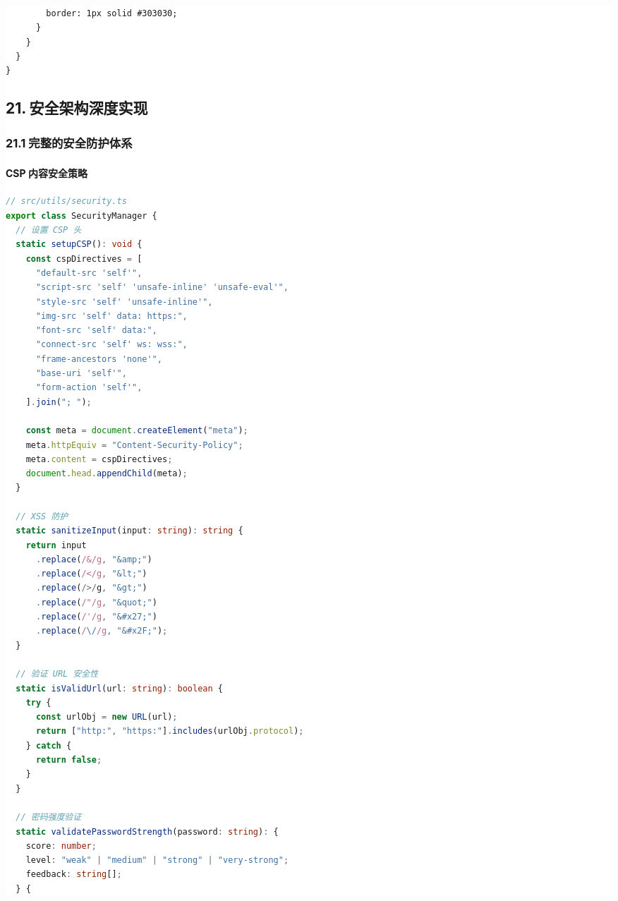 ```less
        border: 1px solid #303030;
      }
    }
  }
}
```

## 21. 安全架构深度实现

### 21.1 完整的安全防护体系

#### CSP 内容安全策略

```typescript
// src/utils/security.ts
export class SecurityManager {
  // 设置 CSP 头
  static setupCSP(): void {
    const cspDirectives = [
      "default-src 'self'",
      "script-src 'self' 'unsafe-inline' 'unsafe-eval'",
      "style-src 'self' 'unsafe-inline'",
      "img-src 'self' data: https:",
      "font-src 'self' data:",
      "connect-src 'self' ws: wss:",
      "frame-ancestors 'none'",
      "base-uri 'self'",
      "form-action 'self'",
    ].join("; ");

    const meta = document.createElement("meta");
    meta.httpEquiv = "Content-Security-Policy";
    meta.content = cspDirectives;
    document.head.appendChild(meta);
  }

  // XSS 防护
  static sanitizeInput(input: string): string {
    return input
      .replace(/&/g, "&amp;")
      .replace(/</g, "&lt;")
      .replace(/>/g, "&gt;")
      .replace(/"/g, "&quot;")
      .replace(/'/g, "&#x27;")
      .replace(/\//g, "&#x2F;");
  }

  // 验证 URL 安全性
  static isValidUrl(url: string): boolean {
    try {
      const urlObj = new URL(url);
      return ["http:", "https:"].includes(urlObj.protocol);
    } catch {
      return false;
    }
  }

  // 密码强度验证
  static validatePasswordStrength(password: string): {
    score: number;
    level: "weak" | "medium" | "strong" | "very-strong";
    feedback: string[];
  } {
```